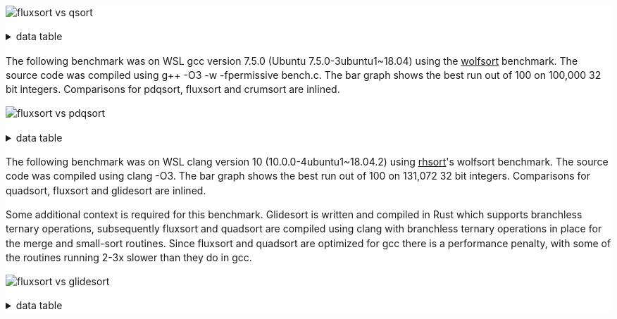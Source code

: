 ![fluxsort vs qsort](https://github.com/scandum/fluxsort/blob/main/images/fluxsort_vs_qsort.png)

<details><summary>data table</summary></details>

The following benchmark was on WSL gcc version 7.5.0 (Ubuntu 7.5.0-3ubuntu1~18.04) using the [wolfsort](https://github.com/scandum/wolfsort) benchmark.
The source code was compiled using g++ -O3 -w -fpermissive bench.c. The bar graph shows the best run out of 100 on 100,000 32 bit integers. Comparisons for pdqsort, fluxsort and crumsort are inlined.

![fluxsort vs pdqsort](https://github.com/scandum/fluxsort/blob/main/images/fluxsort_vs_pdqsort.png)

<details><summary>data table</summary></details>

The following benchmark was on WSL clang version 10 (10.0.0-4ubuntu1~18.04.2) using [rhsort](https://github.com/mlochbaum/rhsort)'s wolfsort benchmark.
The source code was compiled using clang -O3. The bar graph shows the best run out of 100 on 131,072 32 bit integers. Comparisons for quadsort, fluxsort and glidesort are inlined.

Some additional context is required for this benchmark. Glidesort is written and compiled in Rust which supports branchless ternary operations, subsequently fluxsort and quadsort are compiled using clang with branchless ternary operations in place for the merge and small-sort routines. Since fluxsort and quadsort are optimized for gcc there is a performance penalty, with some of the routines running 2-3x slower than they do in gcc.

![fluxsort vs glidesort](https://github.com/scandum/fluxsort/blob/main/images/fluxsort_vs_glidesort.png)

<details><summary>data table</summary></details>
